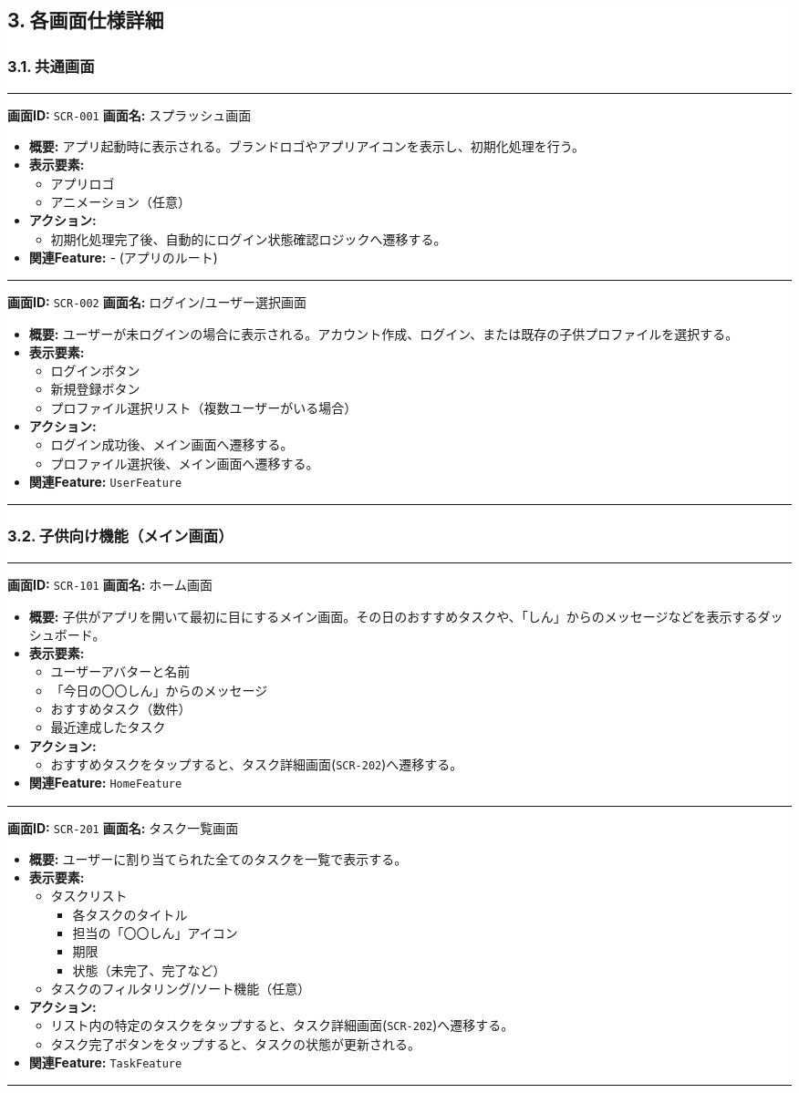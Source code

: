## 3. 各画面仕様詳細

### 3.1. 共通画面

---
**画面ID:** `SCR-001`
**画面名:** スプラッシュ画面
- **概要:** アプリ起動時に表示される。ブランドロゴやアプリアイコンを表示し、初期化処理を行う。
- **表示要素:**
    - アプリロゴ
    - アニメーション（任意）
- **アクション:**
    - 初期化処理完了後、自動的にログイン状態確認ロジックへ遷移する。
- **関連Feature:** - (アプリのルート)

---
**画面ID:** `SCR-002`
**画面名:** ログイン/ユーザー選択画面
- **概要:** ユーザーが未ログインの場合に表示される。アカウント作成、ログイン、または既存の子供プロファイルを選択する。
- **表示要素:**
    - ログインボタン
    - 新規登録ボタン
    - プロファイル選択リスト（複数ユーザーがいる場合）
- **アクション:**
    - ログイン成功後、メイン画面へ遷移する。
    - プロファイル選択後、メイン画面へ遷移する。
- **関連Feature:** `UserFeature`

---

### 3.2. 子供向け機能（メイン画面）

---
**画面ID:** `SCR-101`
**画面名:** ホーム画面
- **概要:** 子供がアプリを開いて最初に目にするメイン画面。その日のおすすめタスクや、「しん」からのメッセージなどを表示するダッシュボード。
- **表示要素:**
    - ユーザーアバターと名前
    - 「今日の〇〇しん」からのメッセージ
    - おすすめタスク（数件）
    - 最近達成したタスク
- **アクション:**
    - おすすめタスクをタップすると、タスク詳細画面(`SCR-202`)へ遷移する。
- **関連Feature:** `HomeFeature`

---
**画面ID:** `SCR-201`
**画面名:** タスク一覧画面
- **概要:** ユーザーに割り当てられた全てのタスクを一覧で表示する。
- **表示要素:**
    - タスクリスト
        - 各タスクのタイトル
        - 担当の「〇〇しん」アイコン
        - 期限
        - 状態（未完了、完了など）
    - タスクのフィルタリング/ソート機能（任意）
- **アクション:**
    - リスト内の特定のタスクをタップすると、タスク詳細画面(`SCR-202`)へ遷移する。
    - タスク完了ボタンをタップすると、タスクの状態が更新される。
- **関連Feature:** `TaskFeature`

---